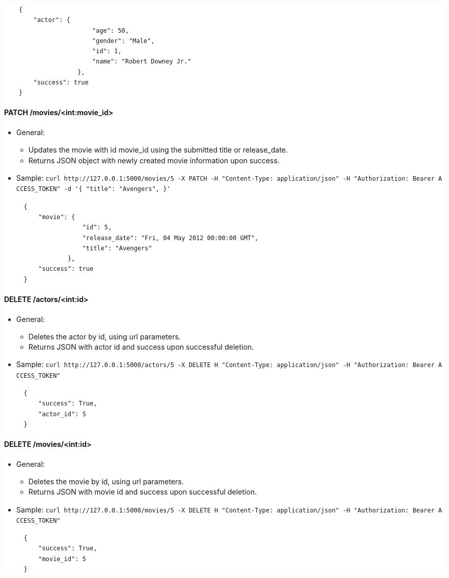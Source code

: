         {
            "actor": {
                            "age": 50,
                            "gender": "Male",
                            "id": 1,
                            "name": "Robert Downey Jr."
                        },
            "success": true
        }

#### PATCH /movies/\<int:movie_id\>

* General:
  * Updates the movie with id movie_id using the submitted title or release_date.
  * Returns JSON object with newly created movie information upon success.
* Sample: `curl http://127.0.0.1:5000/movies/5 -X PATCH -H "Content-Type: application/json" -H "Authorization: Bearer ACCESS_TOKEN" -d '{
            "title": "Avengers",
        }'`<br>

        {
            "movie": {
                        "id": 5,
                        "release_date": "Fri, 04 May 2012 00:00:00 GMT",
                        "title": "Avengers"
                    },
            "success": true
        }

#### DELETE /actors/\<int:id\>

* General:
  * Deletes the actor by id, using url parameters.
  * Returns JSON with actor id and success upon successful deletion.
* Sample: `curl http://127.0.0.1:5000/actors/5 -X DELETE H "Content-Type: application/json" -H "Authorization: Bearer ACCESS_TOKEN"`<br>

        {
            "success": True,
            "actor_id": 5
        }

#### DELETE /movies/\<int:id\>

* General:
  * Deletes the movie by id, using url parameters.
  * Returns JSON with movie id and success upon successful deletion.
* Sample: `curl http://127.0.0.1:5000/movies/5 -X DELETE H "Content-Type: application/json" -H "Authorization: Bearer ACCESS_TOKEN"`<br>

        {
            "success": True,
            "movie_id": 5
        }

